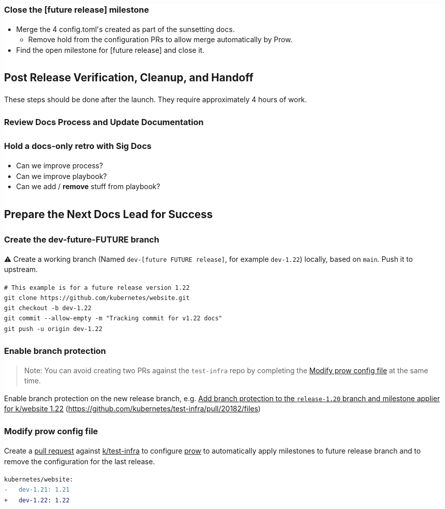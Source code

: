 ### Close the [future release] milestone

- Merge the 4 config.toml's created as part of the sunsetting docs.
  - Remove hold from the configuration PRs to allow merge automatically by Prow.
- Find the open milestone for [future release] and close it.

## Post Release Verification, Cleanup, and Handoff
These steps should be done after the launch. They require approximately 4 hours of work.

### Review Docs Process and Update Documentation

### Hold a docs-only retro with Sig Docs

- Can we improve process?
- Can we improve playbook?
- Can we add / **remove** stuff from playbook?


## Prepare the Next Docs Lead for Success

### Create the dev-future-FUTURE branch

⚠️ Create a working branch (Named `dev-[future FUTURE release]`, for example `dev-1.22`) locally, based on `main`. Push it to upstream.

```shell
# This example is for a future release version 1.22
git clone https://github.com/kubernetes/website.git
git checkout -b dev-1.22
git commit --allow-empty -m "Tracking commit for v1.22 docs"
git push -u origin dev-1.22
```

### Enable branch protection

> Note: You can avoid creating two PRs against the `test-infra` repo by completing the
> [Modify prow config file](#modify-prow-config-file) at the same time.

Enable branch protection on the new release branch, e.g.
[Add branch protection to the `release-1.20` branch and milestone applier for k/website 1.22](https://github.com/kubernetes/test-infra/pull/20182/files) (https://github.com/kubernetes/test-infra/pull/20182/files)

### Modify prow config file

Create a [pull request](https://github.com/kubernetes/test-infra/pull/21727) against [k/test-infra](https://github.com/kubernetes/test-infra)
 to configure [prow](https://github.com/kubernetes/test-infra/tree/master/prow#) to automatically apply milestones to future release branch
 and to remove the configuration for the last release.

```diff
kubernetes/website:
-   dev-1.21: 1.21
+   dev-1.22: 1.22
```
